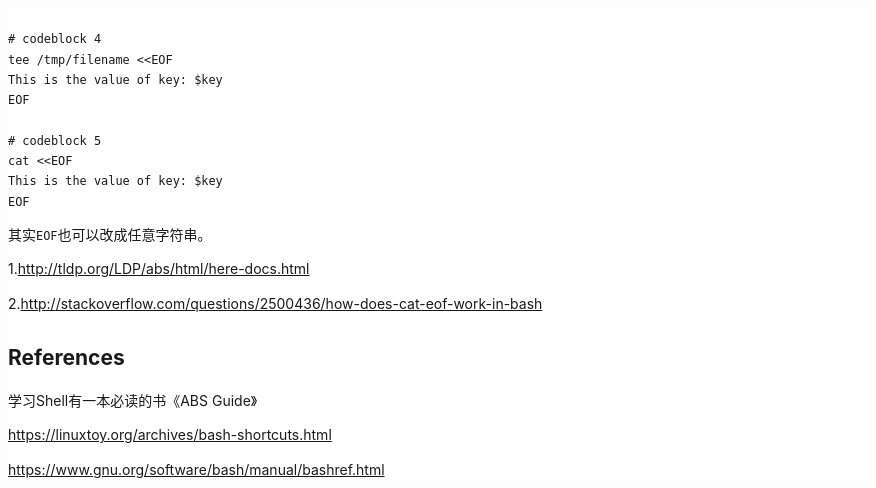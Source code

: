 ```

# codeblock 4
tee /tmp/filename <<EOF
This is the value of key: $key
EOF

# codeblock 5
cat <<EOF
This is the value of key: $key
EOF
```

其实`EOF`也可以改成任意字符串。

1.<http://tldp.org/LDP/abs/html/here-docs.html>

2.<http://stackoverflow.com/questions/2500436/how-does-cat-eof-work-in-bash>

## References

学习Shell有一本必读的书《ABS Guide》

<https://linuxtoy.org/archives/bash-shortcuts.html>

<https://www.gnu.org/software/bash/manual/bashref.html>
